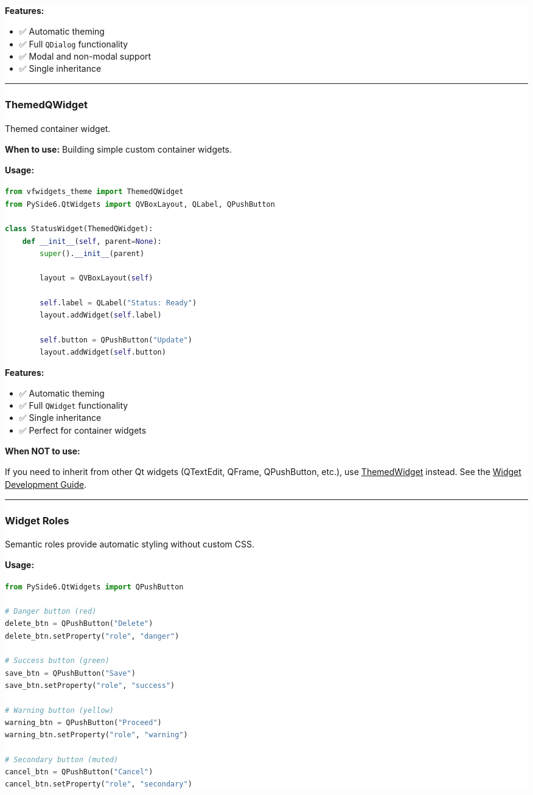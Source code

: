 **Features:**
- ✅ Automatic theming
- ✅ Full `QDialog` functionality
- ✅ Modal and non-modal support
- ✅ Single inheritance

---

### ThemedQWidget

Themed container widget.

**When to use:** Building simple custom container widgets.

**Usage:**
```python
from vfwidgets_theme import ThemedQWidget
from PySide6.QtWidgets import QVBoxLayout, QLabel, QPushButton

class StatusWidget(ThemedQWidget):
    def __init__(self, parent=None):
        super().__init__(parent)

        layout = QVBoxLayout(self)

        self.label = QLabel("Status: Ready")
        layout.addWidget(self.label)

        self.button = QPushButton("Update")
        layout.addWidget(self.button)
```

**Features:**
- ✅ Automatic theming
- ✅ Full `QWidget` functionality
- ✅ Single inheritance
- ✅ Perfect for container widgets

**When NOT to use:**

If you need to inherit from other Qt widgets (QTextEdit, QFrame, QPushButton, etc.), use [ThemedWidget](#themedwidget) instead. See the [Widget Development Guide](widget-development-GUIDE.md).

---

### Widget Roles

Semantic roles provide automatic styling without custom CSS.

**Usage:**
```python
from PySide6.QtWidgets import QPushButton

# Danger button (red)
delete_btn = QPushButton("Delete")
delete_btn.setProperty("role", "danger")

# Success button (green)
save_btn = QPushButton("Save")
save_btn.setProperty("role", "success")

# Warning button (yellow)
warning_btn = QPushButton("Proceed")
warning_btn.setProperty("role", "warning")

# Secondary button (muted)
cancel_btn = QPushButton("Cancel")
cancel_btn.setProperty("role", "secondary")
```